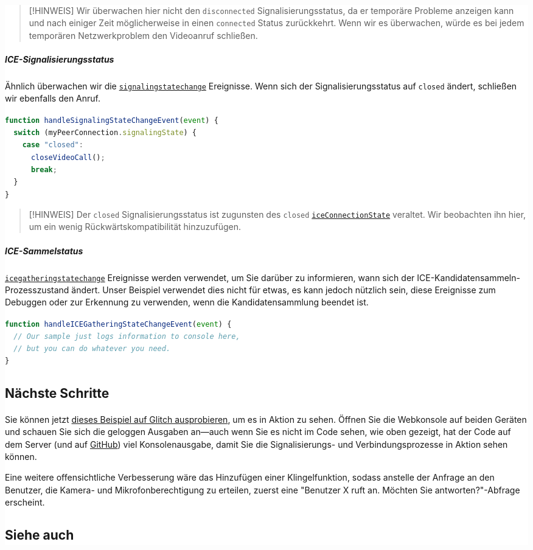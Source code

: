 > [!HINWEIS]
> Wir überwachen hier nicht den `disconnected` Signalisierungsstatus, da er temporäre Probleme anzeigen kann und nach einiger Zeit möglicherweise in einen `connected` Status zurückkehrt. Wenn wir es überwachen, würde es bei jedem temporären Netzwerkproblem den Videoanruf schließen.

##### ICE-Signalisierungsstatus

Ähnlich überwachen wir die [`signalingstatechange`](/de/docs/Web/API/RTCPeerConnection/signalingstatechange_event) Ereignisse. Wenn sich der Signalisierungsstatus auf `closed` ändert, schließen wir ebenfalls den Anruf.

```js
function handleSignalingStateChangeEvent(event) {
  switch (myPeerConnection.signalingState) {
    case "closed":
      closeVideoCall();
      break;
  }
}
```

> [!HINWEIS]
> Der `closed` Signalisierungsstatus ist zugunsten des `closed` [`iceConnectionState`](/de/docs/Web/API/RTCPeerConnection/iceConnectionState) veraltet. Wir beobachten ihn hier, um ein wenig Rückwärtskompatibilität hinzuzufügen.

##### ICE-Sammelstatus

[`icegatheringstatechange`](/de/docs/Web/API/RTCPeerConnection/icegatheringstatechange_event) Ereignisse werden verwendet, um Sie darüber zu informieren, wann sich der ICE-Kandidatensammeln-Prozesszustand ändert. Unser Beispiel verwendet dies nicht für etwas, es kann jedoch nützlich sein, diese Ereignisse zum Debuggen oder zur Erkennung zu verwenden, wenn die Kandidatensammlung beendet ist.

```js
function handleICEGatheringStateChangeEvent(event) {
  // Our sample just logs information to console here,
  // but you can do whatever you need.
}
```

## Nächste Schritte

Sie können jetzt [dieses Beispiel auf Glitch ausprobieren](https://webrtc-from-chat-v1-4.glitch.me/), um es in Aktion zu sehen. Öffnen Sie die Webkonsole auf beiden Geräten und schauen Sie sich die geloggen Ausgaben an—auch wenn Sie es nicht im Code sehen, wie oben gezeigt, hat der Code auf dem Server (und auf [GitHub](https://github.com/mdn/samples-server/tree/master/s/webrtc-from-chat)) viel Konsolenausgabe, damit Sie die Signalisierungs- und Verbindungsprozesse in Aktion sehen können.

Eine weitere offensichtliche Verbesserung wäre das Hinzufügen einer Klingelfunktion, sodass anstelle der Anfrage an den Benutzer, die Kamera- und Mikrofonberechtigung zu erteilen, zuerst eine "Benutzer X ruft an. Möchten Sie antworten?"-Abfrage erscheint.

## Siehe auch

